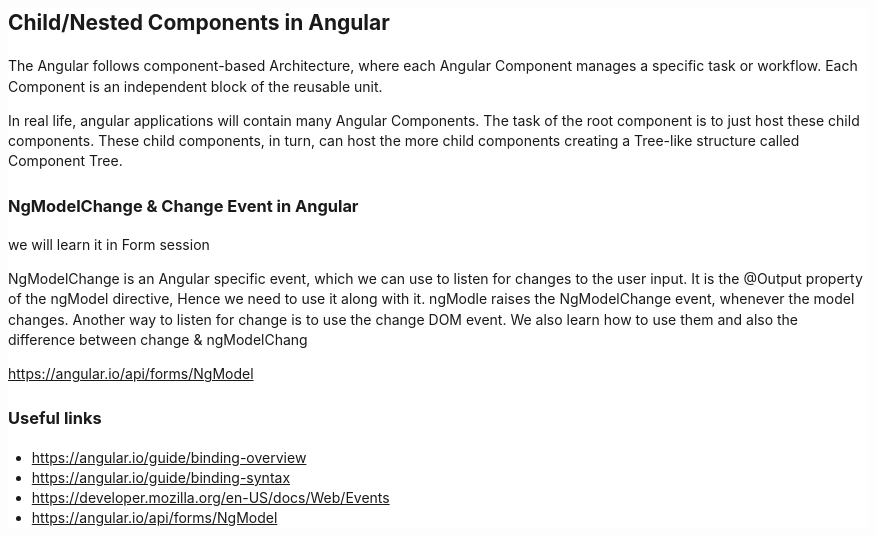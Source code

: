 ## Child/Nested Components in Angular

The Angular follows component-based Architecture, where each Angular Component manages a specific task or workflow. Each Component is an independent block of the reusable unit.

In real life, angular applications will contain many Angular Components. The task of the root component is to just host these child components. These child components, in turn, can host the more child components creating a Tree-like structure called Component Tree.

### NgModelChange & Change Event in Angular
we will learn it in Form session 

NgModelChange is an Angular specific event, which we can use to listen for changes to the user input. It is the @Output property of the ngModel directive, Hence we need to use it along with it. ngModle raises the NgModelChange event, whenever the model changes. Another way to listen for change is to use the change DOM event. We also learn how to use them and also the difference between change & ngModelChang

https://angular.io/api/forms/NgModel













### Useful links
- https://angular.io/guide/binding-overview
- https://angular.io/guide/binding-syntax
- https://developer.mozilla.org/en-US/docs/Web/Events
- https://angular.io/api/forms/NgModel